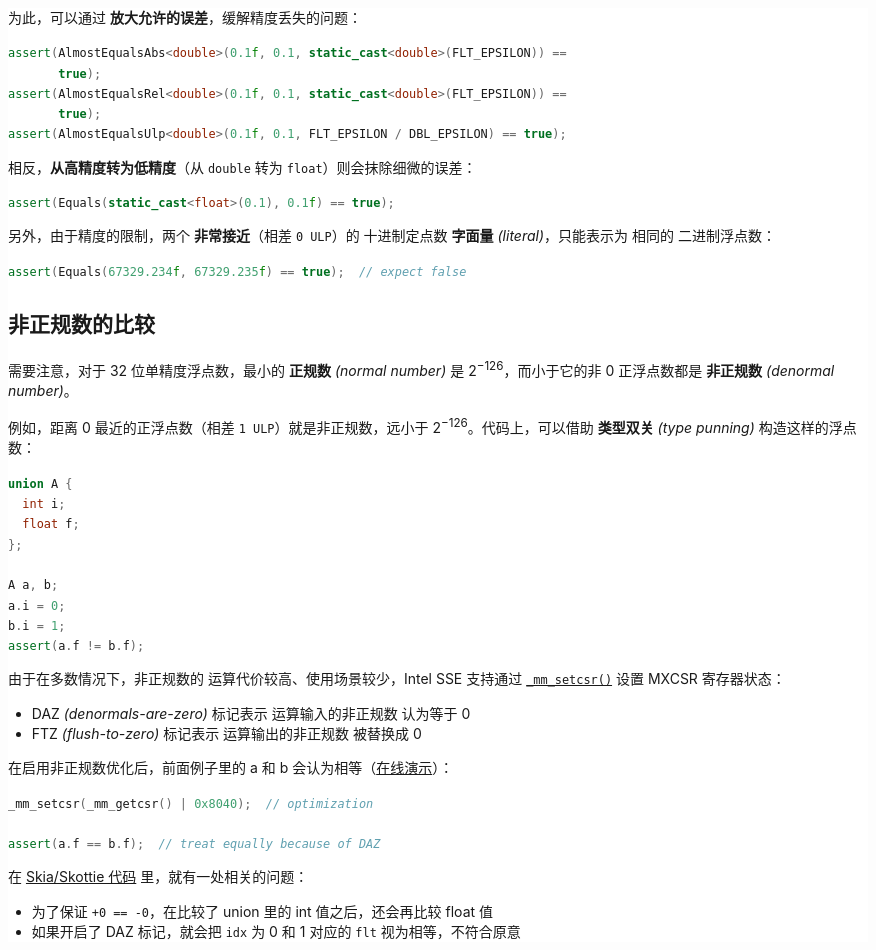 为此，可以通过 **放大允许的误差**，缓解精度丢失的问题：

``` cpp
assert(AlmostEqualsAbs<double>(0.1f, 0.1, static_cast<double>(FLT_EPSILON)) ==
       true);
assert(AlmostEqualsRel<double>(0.1f, 0.1, static_cast<double>(FLT_EPSILON)) ==
       true);
assert(AlmostEqualsUlp<double>(0.1f, 0.1, FLT_EPSILON / DBL_EPSILON) == true);
```

相反，**从高精度转为低精度**（从 `double` 转为 `float`）则会抹除细微的误差：

``` cpp
assert(Equals(static_cast<float>(0.1), 0.1f) == true);
```

另外，由于精度的限制，两个 **非常接近**（相差 `0 ULP`）的 十进制定点数 **字面量** _(literal)_，只能表示为 相同的 二进制浮点数：

``` cpp
assert(Equals(67329.234f, 67329.235f) == true);  // expect false
```

## 非正规数的比较

需要注意，对于 32 位单精度浮点数，最小的 **正规数** _(normal number)_ 是 $2^{-126}$，而小于它的非 0 正浮点数都是 **非正规数** _(denormal number)_。

例如，距离 0 最近的正浮点数（相差 `1 ULP`）就是非正规数，远小于 $2^{-126}$。代码上，可以借助 **类型双关** _(type punning)_ 构造这样的浮点数：

``` cpp
union A {
  int i;
  float f;
};

A a, b;
a.i = 0;
b.i = 1;
assert(a.f != b.f);
```

由于在多数情况下，非正规数的 运算代价较高、使用场景较少，Intel SSE 支持通过 [`_mm_setcsr()`](https://en.wikipedia.org/wiki/Denormal_number#Intel_SSE) 设置 MXCSR 寄存器状态：

- DAZ _(denormals-are-zero)_ 标记表示 运算输入的非正规数 认为等于 0
- FTZ _(flush-to-zero)_ 标记表示 运算输出的非正规数 被替换成 0

在启用非正规数优化后，前面例子里的 a 和 b 会认为相等（[在线演示](https://godbolt.org/z/5rGKa1ToP)）：

``` cpp
_mm_setcsr(_mm_getcsr() | 0x8040);  // optimization

assert(a.f == b.f);  // treat equally because of DAZ
```

在 [Skia/Skottie 代码](https://github.com/google/skia/blob/62d42db2829d8f679afdb4fcfbbd7fc2948fea23/modules/skottie/src/animator/KeyframeAnimator.h#L39) 里，就有一处相关的问题：

- 为了保证 `+0 == -0`，在比较了 union 里的 int 值之后，还会再比较 float 值
- 如果开启了 DAZ 标记，就会把 `idx` 为 0 和 1 对应的 `flt` 视为相等，不符合原意
